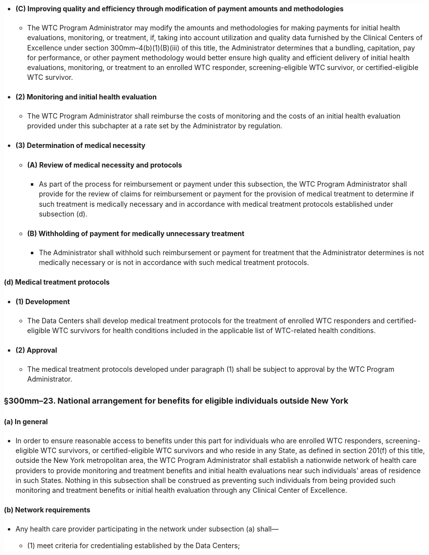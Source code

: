   * #### (C) Improving quality and efficiency through modification of payment amounts and methodologies
    * The WTC Program Administrator may modify the amounts and methodologies for making payments for initial health evaluations, monitoring, or treatment, if, taking into account utilization and quality data furnished by the Clinical Centers of Excellence under section 300mm–4(b)(1)(B)(iii) of this title, the Administrator determines that a bundling, capitation, pay for performance, or other payment methodology would better ensure high quality and efficient delivery of initial health evaluations, monitoring, or treatment to an enrolled WTC responder, screening-eligible WTC survivor, or certified-eligible WTC survivor.

* #### (2) Monitoring and initial health evaluation
  * The WTC Program Administrator shall reimburse the costs of monitoring and the costs of an initial health evaluation provided under this subchapter at a rate set by the Administrator by regulation.

* #### (3) Determination of medical necessity
  * #### (A) Review of medical necessity and protocols
    * As part of the process for reimbursement or payment under this subsection, the WTC Program Administrator shall provide for the review of claims for reimbursement or payment for the provision of medical treatment to determine if such treatment is medically necessary and in accordance with medical treatment protocols established under subsection (d).

  * #### (B) Withholding of payment for medically unnecessary treatment
    * The Administrator shall withhold such reimbursement or payment for treatment that the Administrator determines is not medically necessary or is not in accordance with such medical treatment protocols.

#### (d) Medical treatment protocols
* #### (1) Development
  * The Data Centers shall develop medical treatment protocols for the treatment of enrolled WTC responders and certified-eligible WTC survivors for health conditions included in the applicable list of WTC-related health conditions.

* #### (2) Approval
  * The medical treatment protocols developed under paragraph (1) shall be subject to approval by the WTC Program Administrator.

### §300mm–23. National arrangement for benefits for eligible individuals outside New York
#### (a) In general
* In order to ensure reasonable access to benefits under this part for individuals who are enrolled WTC responders, screening-eligible WTC survivors, or certified-eligible WTC survivors and who reside in any State, as defined in section 201(f) of this title, outside the New York metropolitan area, the WTC Program Administrator shall establish a nationwide network of health care providers to provide monitoring and treatment benefits and initial health evaluations near such individuals' areas of residence in such States. Nothing in this subsection shall be construed as preventing such individuals from being provided such monitoring and treatment benefits or initial health evaluation through any Clinical Center of Excellence.

#### (b) Network requirements
* Any health care provider participating in the network under subsection (a) shall—

  * (1) meet criteria for credentialing established by the Data Centers;
